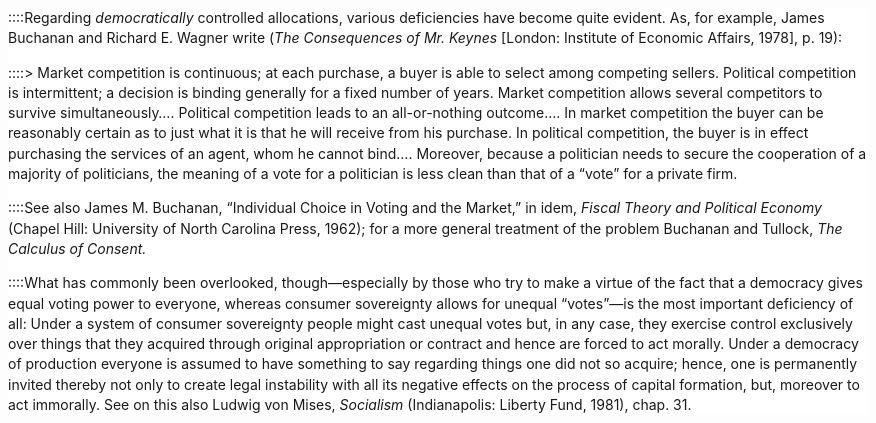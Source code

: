::::Regarding *democratically* controlled allocations, various deficiencies have become quite evident. As, for example, James Buchanan and Richard E. Wagner write (*The Consequences of Mr. Keynes* [London: Institute of Economic Affairs, 1978], p. 19):

::::> Market competition is continuous; at each purchase, a buyer is able to select among competing sellers. Political competition is intermittent; a decision is binding generally for a fixed number of years. Market competition allows several competitors to survive simultaneously…. Political competition leads to an all-or-nothing outcome…. In market competition the buyer can be reasonably certain as to just what it is that he will receive from his purchase. In political competition, the buyer is in effect purchasing the services of an agent, whom he cannot bind…. Moreover, because a politician needs to secure the cooperation of a majority of politicians, the meaning of a vote for a politician is less clean than that of a “vote” for a private firm.

::::See also James M. Buchanan, “Individual Choice in Voting and the Market,” in idem, *Fiscal Theory and Political Economy* (Chapel Hill: University of North Carolina Press, 1962); for a more general treatment of the problem Buchanan and Tullock, *The Calculus of Consent.*

::::What has commonly been overlooked, though—especially by those who try to make a virtue of the fact that a democracy gives equal voting power to everyone, whereas consumer sovereignty allows for unequal “votes”—is the most important deficiency of all: Under a system of consumer sovereignty people might cast unequal votes but, in any case, they exercise control exclusively over things that they acquired through original appropriation or contract and hence are forced to act morally. Under a democracy of production everyone is assumed to have something to say regarding things one did not so acquire; hence, one is permanently invited thereby not only to create legal instability with all its negative effects on the process of capital formation, but, moreover to act immorally. See on this also Ludwig von Mises, *Socialism* (Indianapolis: Liberty Fund, 1981), chap. 31.


[^16]: Maka arụmụka a, lee Rothbard, "The Myth of Natural Taxation," p. 533\. N'amaghị ama, ọdịdị nke otu onye tigbuo zogbuo, ga emebi ihe niile na-arụ aka na ịdị mma nke Pareto bụ ebe mgbado ụkwụ e ji emebe iwu steeti nke ga-emenyeere akụnụba.
[^17]: A sị kwube, ọ bụ otu ụdị echiche ahụ nke ga eme ka mmadụ ghara inwe nkwupụta nke gbasara mmekọ ọha obodo na steeti, nke e mebere n'ihi ihe eche na ọbụ omume pụrụ iche nke ngwaahịa ọha nke  ebe mgbado ụkwụ nke adịghị nwepụ  kọwara, mana n'eziokwu, a na-akọwa ngwaahịa site n'ụdị enweghị asọmpi ya (lee ndepụta 6 na 12 n'elu). Maka otu ihe, iji nweta ezigbo nkwupụta nke ga-asị na-aga enyepụ ha n'ihi nkwupụta nke kwụsịrị ike wee sị na ngwaahịa ndị enweghị asọmpi ọbụla abụghị ndị aga ere ụlọ ahịa kwụrụ onwe ya, ka onye ọbụla nwee ike ịzụ ha dịka ha si chọọ, nsogbu ga-eche nkwupụta a n'ihu bụ ụdị nke ga-achọ ka ọ gosipụta emume na-eso nzọụkwụ iwu. Ka ọ sila dị, ụdị echiche ndị kwenyere na ọ ka mma ka a rụọ ihe bara uru kama nke mara mma dị njọ. Iji che, dịka ndị nkwupụta ngwaahịa ọha si eche, na omume nke ụlọ ahịa kwụụrụ onwe ya nke na-adịghị ekwe ka ndị na-akwụghị ụgwọ soro golie na ngwaahịa ndị na enweghị asọmpi a gbanyere na ọ gaghị eri ego ọbụla, bụ ihe na egosi na ọdịmma ọha obodo adịghị aga n'anya ya, ya mere na steeti ga etinye aka na ya. Ụdị echiche nwere nsogbu n'ụzọ abụọ. Na mbụ, ọnụ ahịa bụ ihe ana ekpebi n'isi onwe ọ nweghị etu onye ọbịa ga-esi ama etu esi wee rụọ ọnụ ahịa ahụ. Ya bụ, iji sị na aga enwe ike ịnabata ndị na akwụghị ụgwọ n'ụzọ na-agaghị eri ego ọbụla bụ ihe anyị agaghị ekwete ma ọlị. N'ezie, ọ bụrụ na ọnụ ahịa aga eji nabata ndị ọzọ n'efu enweghị ihe ọ ga eri, onye mepụtara ya bụ ngwaahịa ana ekwu maka ya. Ọ bụrụ na ọ meghị etu a, nke a ga egosi na ọnụ ahịa ọ ga-eji nabata ha dị ọnụ. Ihe mere o ga-eji mee etu a nwere ike ịbụ maka na ọ kwenyere na ọ nabata ha o ga ebelata etu ndị kwụrụ ụgwọ ya ga esi goli na ya nke a ga-eme ka ọnụ ahịa ngwaahịa ya belata; ma ọ bụ bụrụ na o nweghị mmasị ọbụla na ebe ndị na-achọ ihe efu nọ, iji maa atụ, ọ bụrụ na ekwenyeghị m na m ga enyefe ọnụ ụlọ ezumike m n'ejughi eju ka ndị m na-achọghị banye na ya soro rite uru. Na ọnọdụ ọbụla, ebe ọbu na ihe ọ sọrọ ya bụrụ agaghị enwe ọnụ ahịa ka ọ bụ efu, ya bụ na ọ bụ okwu ụgha ikwu maka ọdịda ahịa oge ọbụla e nyeghị ụfọdụ ngwaahịa n'efu. N'aka nke ọzọ, mmefu ọdịmma ọha ga-abịa bụrụ ihe anyị agaghị enwe ike ịze ma ọ bụrụ na anyị ekwenye na ihe ndị nkwupụta ngwaahịa ọha kwuru maka ịhapụ ngwaahịa ndi na-anabata onye ọbụla, ka steeti na-enye ha n'efu. A bịa hapụ nnukwu ọrụ dị n'ikpebi ihe ga emejupụta mkpa a, steeti, n'ihi na ha enweghị mmekọ ọbụla n'etu onye ọbụla si azụ ahịa n'isi onwe ha, ihe mbụ ga eche ya n'ihu ga-abụ etu aga esi kpebi oke ngwaahịa ọha ha ga emepụta. Ọ doro anya, na ka mgbe ọ bụ na ngwaahịa ọha abụghị ngwaahịa efu kama oge ga eru mgbe ọtụtụ ndị ga ebido iji ya eme ihe, o nweghị oge steeti ga eji kwụsị, n'ihi oge ọbụla ha mepụtara ya ndị ga-azụ ya nọ, ma ndị aga akpahapụ n'akụkụ nakwa ndị aga ekwe ka ha rite uru n'efu ma ọ bụrụ na ọtụtụ ngwaahịa dị. Ọ bụrụgodị na e nwere etu a ga-esi wee gboo mkpa a, n'ọnọdụ ọbụla ego aga eji mepụta nakwa mekwaa ngwaahịa ndị ana enye n'efu n'asọghị onye ọ bụla ga abụ nke aga eji ụtụ isi obodo wee kwụ. Nkea, nke bụ na a kwanyere ndị mmadụ ka ha golie n'efu, ga-abịa gosipụta na ngwaahịa ọha ndị a abụghị nke ezigbo, ma e lee ya anya etu ndị na-azụ si ele ya anya n'ihi na ha agaghị enwe ike ịzụta ngwaahịa nkeonwe ndị ọzọ so ya bụ ngwaahịa asọ mpi.
[^18]: Ndị àmà ama n'ogbara ọhụụ a dịka ndụ gbu ihe gbasara Orwellian n'isi bụ Buchanan na Tullock (lee ndepụta ọrụ ha e dere na ndepụta nke atọ n'elu). Ha na-ekwu na gọọmenti bụ ihe a wụrụ site na "mbinye aka so usoro iwu" ebe onye ọbụla "ga-ekwenye n'isi onwe ha" ka ha kwenye na ikike gọọmenti site n'ịghọta na onye ọbụla no n'okpuru ha. Ya bụ na ọ dịka gọọmenti ana eme ihe na aka ike, mana n'eziokwu onye ọbụla nọọrọ onwe ha. Ọ nwere ọtụtụ ihe doro anya na-agbaso arụmụka a. Na mbụ, o nweghị ihe ngosi ọbụla na egosipụta na ọ nwere oge onye ọ bụla ọ gbasara kwekọrịtara na iwu obodo n'enweghị nkwanye ọbụla. Nke ka njọ, bụ ịche na o nwere etu onye ọbụla ga-esi eji aka ha kwanye onwe ha, nkea agaghị ekwe omume, etu ọ si wee bụrụ na ọ gaghị ekwe omume  na-aga agonahụ iwu nke mgbahapụ. Maka ọ bụrụ na nkwanye mmadụ ji aka ya wee kwenye na ya bụ ihe ọ ji aka ya wee kwenye, ya bụ na aga enwe ike ịnapụ mmadụ ikike ịnọ n'okpuru iwu obodo, nkea ga-abịa mee ka steeti bụrụ ọgbakọ onye ọbụla ọ masịrị ga-esonye. Ọ bụrụ na, ka o sina dị, mmadụ enweghị "ikike ịgbahapụ steeti" - nakwa na mmadụ enweghị ikike a bụ, n'ezie, ụkpụrụ pụrụ iche e ji mara steeti ma atụnyeere ya na ọgbakọ otu - ya bụ na ekwesịghị ikweta na mmadụ ịnabata ikike nke steeti bụ ihe ha mere n'ike aka ha. N'ịga n'ihu, ọ bụrụ n'ihe niile a ga-ekwe omume, mmekọ nke iwu obodo agaghị enwe ike ịmetụta onye ọbụla belụsọ ndị so wee binye aka na  iwu obodo a.
[^19]: Rothbard, *Man, Economy, and State*, p. 887.
[^20]: Nkea, na mbụ, ga-abụ ihe anyị ga-ebu n'obi oge ọbụla a chọrọ inyocha arụmụka ndị na-akwado ka steeti tinye aka n'ihe niile dịka ndị, by John Maynard Keynes (“The End of Laissez Faire,” in idem, Collected Writings, London: Macmillan, 1972, vol. IX, p. 291):
[^21]: Some libertarian minarchists object that the existence of a market presupposes the recognition and enforcement of a common body of law, and hence a government as a monopolistic judge and enforcement agency. (See, for example, John Hospers, *Libertarianism* [Los Angeles: Nash, 1971]; Tibor Machan, *Human Rights and Human Liberties* [Chicago: Nelson-Hall, 1975].) Now it is certainly correct that a market presupposes the recognition and enforcement of those rules that underlie its operation. But from this it does not follow that this task must be entrusted to a monopolistic agency. In fact, a common language or sign-system is also presupposed by the market; but one would hardly think it convincing to conclude that hence the government must ensure the observance of the rules of language. Like the system of language, then, the rules of market behavior emerge spontaneously and can be enforced by the “invisible hand” of self-interest. Without the observance of common rules of speech, people could not reap the advantages that communication offers, and without the observance of common rules of conduct, people could not enjoy the benefits of the higher productivity of an exchange economy based on the division of labor. In addition, as I indicated above, independent of any government the nonaggression principle underlying the operation of markets can be defended a priori as just. Moreover, as I will argue in the conclusion of this chapter, it is precisely a competitive system of law-administration and law-enforcement that generates the greatest possible pressure to elaborate and enact rules of conduct that incorporate the highest degree of *consensus* conceivable. And of course the very rules that do just this are those that a priori reasoning establishes as the logically necessary presupposition of argumentation and argumentative agreement.
[^22]: Incidentally, the same logic that would force one to accept the idea of the production of security by private business as economically the best solution to the problem of consumer satisfaction also forces one, so far as moral-ideological positions are concerned, to abandon the political theory of classical liberalism and take the small but nevertheless decisive step (from there) to the theory of libertarianism, or private property anarchism. Classical liberalism, with Ludwig von Mises as its foremost representative in the twentieth century, advocates a social system based on the nonaggression principle. And this is also what libertarianism advocates. But classical liberalism then wants to have this principle enforced by a monopolistic agency (the government, the state)—an organization, that is, which is not exclusively dependent on voluntary, contractual support by the consumers of its respective services, but instead has the right to unilaterally determine its own income, i.e., the taxes to be imposed on consumers in order to do its job in the area of security production. Now, however plausible this might sound, it should be clear that it is inconsistent. Either the principle of nonaggression is valid, in which case the state as a privileged monopolist is immoral, or business built on and around aggression—the use of force and of noncontractual means of acquiring resources—is valid, in which case one must toss out the first theory. It is impossible to sustain both contentions and not to be inconsistent unless, of course, one could provide a principle that is more fundamental than both the nonaggression principle and the states’ right to aggressive violence and from which both, with the respective limitations regarding the domains in which they are valid, can be logically derived. However, liberalism never provided any such principle, nor will it ever be able to do so, since, to argue in favor of anything presupposes one’s right to be free of aggression. Given the fact then that the principle of nonaggression cannot be argumentatively contested as morally valid without implicitly acknowledging its validity, by force of logic one is committed to abandoning liberalism and accepting instead its more radical child: libertarianism, the philosophy of pure capitalism, which demands that the production of security be undertaken by private business too.
[^23]: On the problem of competitive security production, see Gustave de Molinari, *Production of Security*; Murray N. Rothbard, *Power and Market* (Kansas City: Sheed Andrews and McMeel, 1977), chap. 1; idem, *For A New Liberty* (New York: Macmillan, 1978), chap. 12; W.C. Woolridge, *Uncle Sam the Monopoly Man* (New Rochelle, N.Y.: Arlington House, 1970), chaps. 5–6; Morris and Linda Tannehill, *The Market for Liberty* (New York: Laissez Faire Books, 1984), part 2.
[^24]: See Manfred Murck, *Soziologie der Öffentlichen Sicherheit* (Frankfurt: Campus, 1980).
[^25]: To say that the process of resource allocation becomes arbitrary in the absence of the effective functioning of the profit-loss criterion does not mean that the decisions that somehow have to he made are not subject to any kind of constraint and hence are pure whim. They are not, and any such decisions face certain constraints imposed on the decision maker. If, for instance, the allocation of production factors is decided democratically, then it evidently must appeal to the majority. But if a decision is constrained in this way or if it is made in any other way, it is still arbitrary from the point of view of voluntarily buying or not-buying consumers.